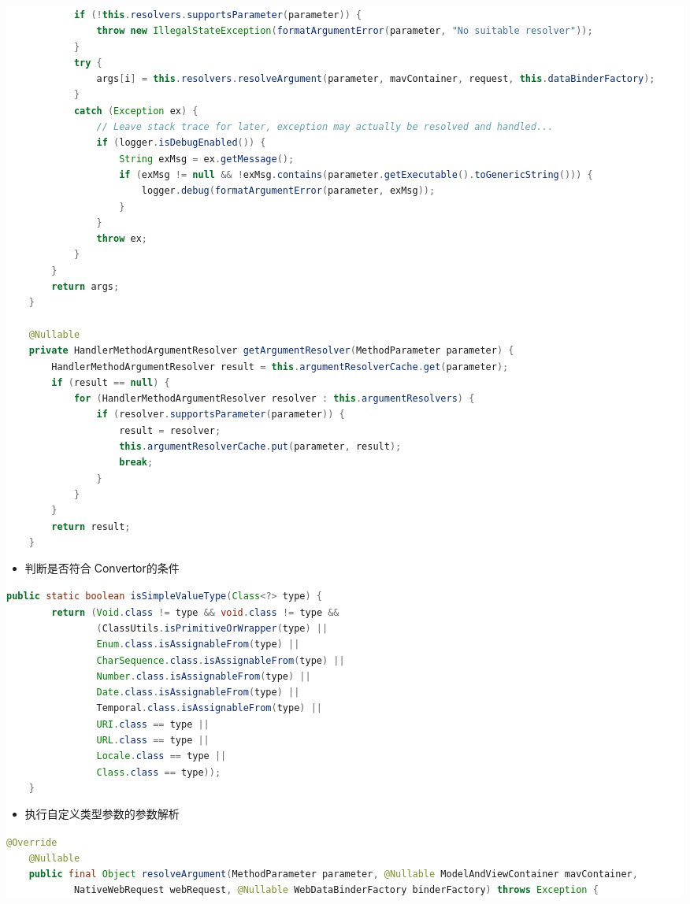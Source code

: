 ```java
			if (!this.resolvers.supportsParameter(parameter)) {
				throw new IllegalStateException(formatArgumentError(parameter, "No suitable resolver"));
			}
			try {
				args[i] = this.resolvers.resolveArgument(parameter, mavContainer, request, this.dataBinderFactory);
			}
			catch (Exception ex) {
				// Leave stack trace for later, exception may actually be resolved and handled...
				if (logger.isDebugEnabled()) {
					String exMsg = ex.getMessage();
					if (exMsg != null && !exMsg.contains(parameter.getExecutable().toGenericString())) {
						logger.debug(formatArgumentError(parameter, exMsg));
					}
				}
				throw ex;
			}
		}
		return args;
	}

	@Nullable
	private HandlerMethodArgumentResolver getArgumentResolver(MethodParameter parameter) {
		HandlerMethodArgumentResolver result = this.argumentResolverCache.get(parameter);
		if (result == null) {
			for (HandlerMethodArgumentResolver resolver : this.argumentResolvers) {
				if (resolver.supportsParameter(parameter)) {
					result = resolver;
					this.argumentResolverCache.put(parameter, result);
					break;
				}
			}
		}
		return result;
	}
```

* 判断是否符合 Convertor的条件

```java
public static boolean isSimpleValueType(Class<?> type) {
		return (Void.class != type && void.class != type &&
				(ClassUtils.isPrimitiveOrWrapper(type) ||
				Enum.class.isAssignableFrom(type) ||
				CharSequence.class.isAssignableFrom(type) ||
				Number.class.isAssignableFrom(type) ||
				Date.class.isAssignableFrom(type) ||
				Temporal.class.isAssignableFrom(type) ||
				URI.class == type ||
				URL.class == type ||
				Locale.class == type ||
				Class.class == type));
	}
```
* 执行自定义类型参数的参数解析
```java
@Override
	@Nullable
	public final Object resolveArgument(MethodParameter parameter, @Nullable ModelAndViewContainer mavContainer,
			NativeWebRequest webRequest, @Nullable WebDataBinderFactory binderFactory) throws Exception {
```